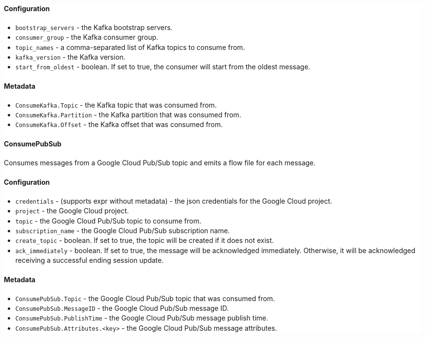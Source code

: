 #### Configuration
- `bootstrap_servers` - the Kafka bootstrap servers.
- `consumer_group` - the Kafka consumer group.
- `topic_names` - a comma-separated list of Kafka topics to consume from.
- `kafka_version` - the Kafka version.
- `start_from_oldest` - boolean. If set to true, the consumer will start from the oldest message.

#### Metadata
- `ConsumeKafka.Topic` - the Kafka topic that was consumed from.
- `ConsumeKafka.Partition` - the Kafka partition that was consumed from.
- `ConsumeKafka.Offset` - the Kafka offset that was consumed from.


#### ConsumePubSub
Consumes messages from a Google Cloud Pub/Sub topic and emits a flow file for each message.

#### Configuration
- `credentials` - (supports expr without metadata) - the json credentials for the Google Cloud project.
- `project` - the Google Cloud project.
- `topic` - the Google Cloud Pub/Sub topic to consume from.
- `subscription_name` - the Google Cloud Pub/Sub subscription name.
- `create_topic` - boolean. If set to true, the topic will be created if it does not exist.
- `ack_immediately` - boolean. If set to true, the message will be acknowledged immediately. Otherwise, it will be acknowledged receiving a successful ending session update.

#### Metadata
- `ConsumePubSub.Topic` - the Google Cloud Pub/Sub topic that was consumed from.
- `ConsumePubSub.MessageID` - the Google Cloud Pub/Sub message ID.
- `ConsumePubSub.PublishTime` - the Google Cloud Pub/Sub message publish time.
- `ConsumePubSub.Attributes.<key>` - the Google Cloud Pub/Sub message attributes.